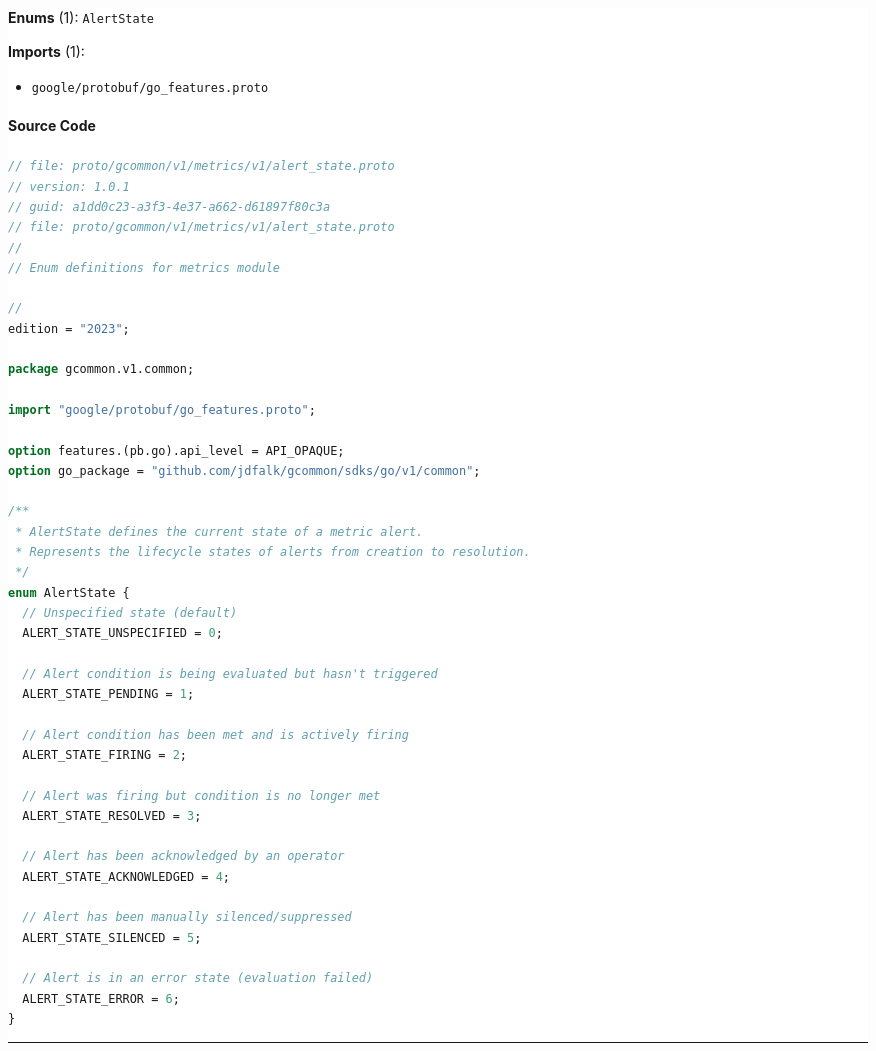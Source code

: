 **Enums** (1): `AlertState`

**Imports** (1):

- `google/protobuf/go_features.proto`

#### Source Code

```protobuf
// file: proto/gcommon/v1/metrics/v1/alert_state.proto
// version: 1.0.1
// guid: a1dd0c23-a3f3-4e37-a662-d61897f80c3a
// file: proto/gcommon/v1/metrics/v1/alert_state.proto
//
// Enum definitions for metrics module

//
edition = "2023";

package gcommon.v1.common;

import "google/protobuf/go_features.proto";

option features.(pb.go).api_level = API_OPAQUE;
option go_package = "github.com/jdfalk/gcommon/sdks/go/v1/common";

/**
 * AlertState defines the current state of a metric alert.
 * Represents the lifecycle states of alerts from creation to resolution.
 */
enum AlertState {
  // Unspecified state (default)
  ALERT_STATE_UNSPECIFIED = 0;

  // Alert condition is being evaluated but hasn't triggered
  ALERT_STATE_PENDING = 1;

  // Alert condition has been met and is actively firing
  ALERT_STATE_FIRING = 2;

  // Alert was firing but condition is no longer met
  ALERT_STATE_RESOLVED = 3;

  // Alert has been acknowledged by an operator
  ALERT_STATE_ACKNOWLEDGED = 4;

  // Alert has been manually silenced/suppressed
  ALERT_STATE_SILENCED = 5;

  // Alert is in an error state (evaluation failed)
  ALERT_STATE_ERROR = 6;
}
```

---
